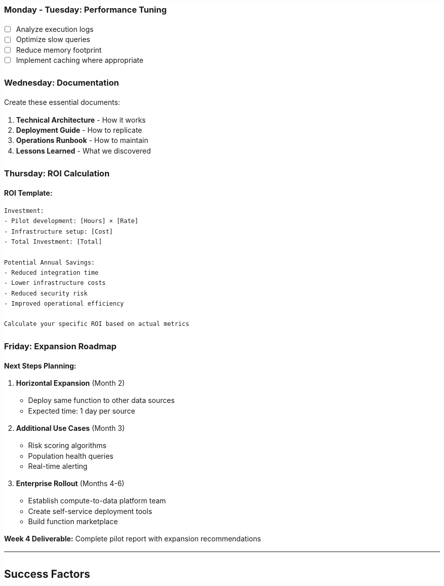 ### Monday - Tuesday: Performance Tuning
- [ ] Analyze execution logs
- [ ] Optimize slow queries
- [ ] Reduce memory footprint
- [ ] Implement caching where appropriate

### Wednesday: Documentation
Create these essential documents:
1. **Technical Architecture** - How it works
2. **Deployment Guide** - How to replicate
3. **Operations Runbook** - How to maintain
4. **Lessons Learned** - What we discovered

### Thursday: ROI Calculation
**ROI Template:**
```
Investment:
- Pilot development: [Hours] × [Rate]
- Infrastructure setup: [Cost]
- Total Investment: [Total]

Potential Annual Savings:
- Reduced integration time
- Lower infrastructure costs
- Reduced security risk
- Improved operational efficiency

Calculate your specific ROI based on actual metrics
```

### Friday: Expansion Roadmap
**Next Steps Planning:**
1. **Horizontal Expansion** (Month 2)
   - Deploy same function to other data sources
   - Expected time: 1 day per source

2. **Additional Use Cases** (Month 3)
   - Risk scoring algorithms
   - Population health queries
   - Real-time alerting

3. **Enterprise Rollout** (Months 4-6)
   - Establish compute-to-data platform team
   - Create self-service deployment tools
   - Build function marketplace

**Week 4 Deliverable:** Complete pilot report with expansion recommendations

---

## Success Factors
